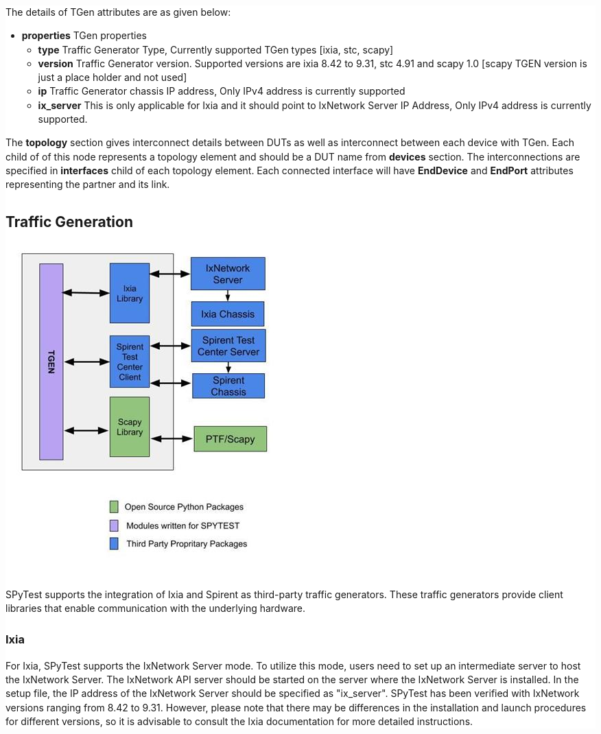  The details of TGen attributes are as given below:

* **properties** TGen properties
     * **type** Traffic Generator Type, Currently supported TGen types [ixia, stc, scapy]
     * **version** Traffic Generator version. Supported versions are ixia 8.42 to 9.31, stc 4.91 and scapy 1.0 [scapy TGEN version is just a place holder and not used]
     * **ip** Traffic Generator chassis IP address, Only IPv4 address is currently supported
     * **ix_server** This is only applicable for Ixia and it should point to IxNetwork Server IP Address, Only IPv4 address is currently supported.

The **topology** section gives interconnect details between DUTs as well as interconnect between each device with TGen. Each child of of this node represents a topology element and should be a DUT name from **devices** section. The interconnections are specified in **interfaces** child of each topology element. Each connected interface will have **EndDevice** and **EndPort** attributes representing the partner and its link.

## Traffic Generation

![Image](tgen.jpg "icon")

SPyTest supports the integration of Ixia and Spirent as third-party traffic generators. These traffic generators provide client libraries that enable communication with the underlying hardware.

### Ixia

For Ixia, SPyTest supports the IxNetwork Server mode. To utilize this mode, users need to set up an intermediate server to host the IxNetwork Server. The IxNetwork API server should be started on the server where the IxNetwork Server is installed. In the setup file, the IP address of the IxNetwork Server should be specified as "ix_server". SPyTest has been verified with IxNetwork versions ranging from 8.42 to 9.31. However, please note that there may be differences in the installation and launch procedures for different versions, so it is advisable to consult the Ixia documentation for more detailed instructions.
